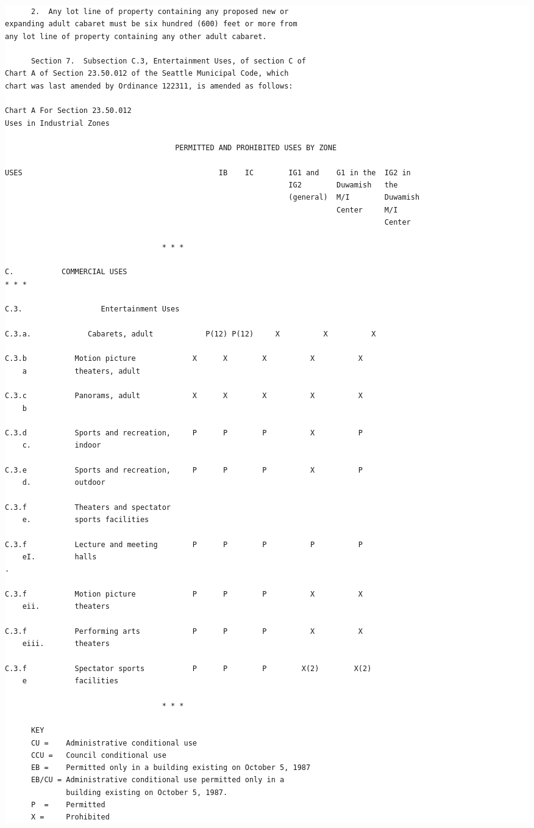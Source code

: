   
          2.  Any lot line of property containing any proposed new or  
    expanding adult cabaret must be six hundred (600) feet or more from  
    any lot line of property containing any other adult cabaret.  
  
          Section 7.  Subsection C.3, Entertainment Uses, of section C of  
    Chart A of Section 23.50.012 of the Seattle Municipal Code, which  
    chart was last amended by Ordinance 122311, is amended as follows:  
  
    Chart A For Section 23.50.012  
    Uses in Industrial Zones  
  
                                           PERMITTED AND PROHIBITED USES BY ZONE  
  
    USES                                             IB    IC        IG1 and    G1 in the  IG2 in  
                                                                     IG2        Duwamish   the  
                                                                     (general)  M/I        Duwamish  
                                                                                Center     M/I  
                                                                                           Center  
  
                                        * * *  
  
    C.           COMMERCIAL USES  
    * * *  
  
    C.3.                  Entertainment Uses  
  
    C.3.a.             Cabarets, adult            P(12) P(12)     X          X          X  
  
    C.3.b           Motion picture             X      X        X          X          X  
        a           theaters, adult  
  
    C.3.c           Panorams, adult            X      X        X          X          X  
        b  
  
    C.3.d           Sports and recreation,     P      P        P          X          P  
        c.          indoor  
  
    C.3.e           Sports and recreation,     P      P        P          X          P  
        d.          outdoor  
  
    C.3.f           Theaters and spectator  
        e.          sports facilities  
  
    C.3.f           Lecture and meeting        P      P        P          P          P  
        eI.         halls  
    .  
  
    C.3.f           Motion picture             P      P        P          X          X  
        eii.        theaters  
  
    C.3.f           Performing arts            P      P        P          X          X  
        eiii.       theaters  
  
    C.3.f           Spectator sports           P      P        P        X(2)        X(2)  
        e           facilities  
  
                                        * * *  
  
          KEY  
          CU =    Administrative conditional use  
          CCU =   Council conditional use  
          EB =    Permitted only in a building existing on October 5, 1987  
          EB/CU = Administrative conditional use permitted only in a  
                  building existing on October 5, 1987.  
          P  =    Permitted  
          X =     Prohibited  
  